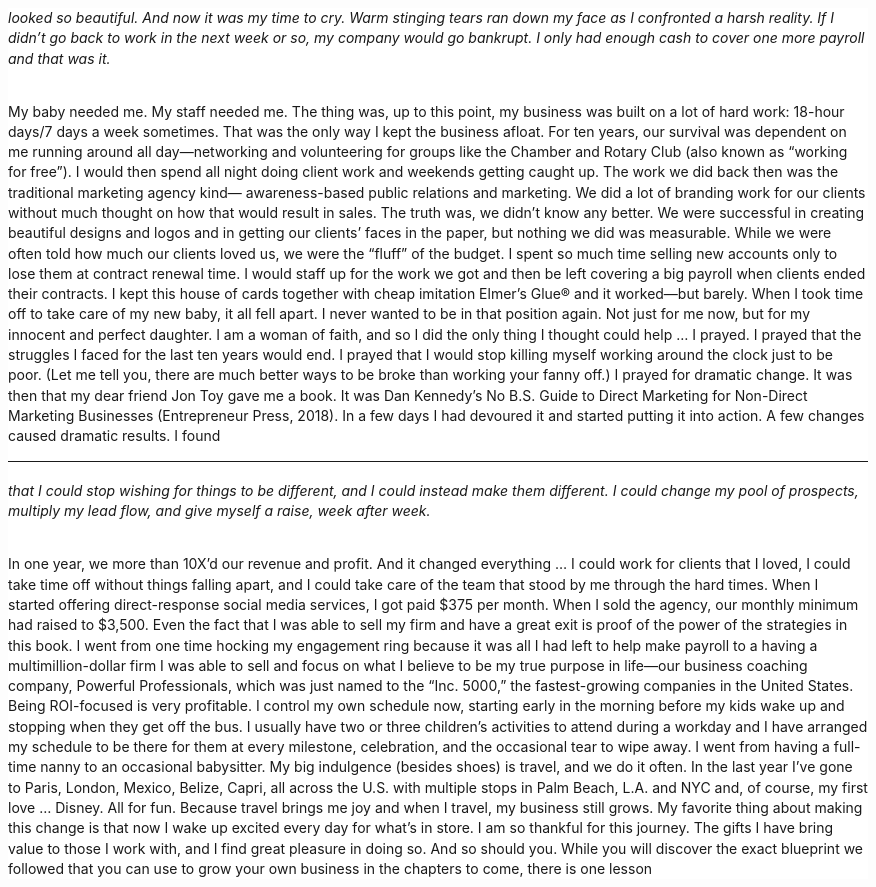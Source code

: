 ###### looked so beautiful. And now it was my time to cry. Warm stinging tears ran down my face as I confronted a harsh reality. If I didn’t go back to work in the next week or so, my company would go bankrupt. I only had enough cash to cover one more payroll and that was it.
 My baby needed me. My staff needed me. The thing was, up to this point, my business was built on a lot of hard work: 18-hour days/7 days a week sometimes. That was the only way I kept the business afloat. For ten years, our survival was dependent on me running around all day—networking and volunteering for groups like the Chamber and Rotary Club (also known as “working for free”). I would then spend all night doing client work and weekends getting caught up.
 The work we did back then was the traditional marketing agency kind— awareness-based public relations and marketing. We did a lot of branding work for our clients without much thought on how that would result in sales. The truth was, we didn’t know any better.
 We were successful in creating beautiful designs and logos and in getting our clients’ faces in the paper, but nothing we did was measurable. While we were often told how much our clients loved us, we were the “fluff” of the budget. I spent so much time selling new accounts only to lose them at contract renewal time.
 I would staff up for the work we got and then be left covering a big payroll when clients ended their contracts. I kept this house of cards together with cheap imitation Elmer’s Glue® and it worked—but barely.
 When I took time off to take care of my new baby, it all fell apart. I never wanted to be in that position again. Not just for me now, but for my innocent and perfect daughter.
 I am a woman of faith, and so I did the only thing I thought could help …
 I prayed. I prayed that the struggles I faced for the last ten years would end. I prayed that I would stop killing myself working around the clock just to be poor. (Let me tell you, there are much better ways to be broke than working your fanny off.) I prayed for dramatic change.
 It was then that my dear friend Jon Toy gave me a book. It was Dan Kennedy’s No B.S. Guide to Direct Marketing for Non-Direct Marketing Businesses (Entrepreneur Press, 2018). In a few days I had devoured it and started putting it into action. A few changes caused dramatic results. I found


-----

###### that I could stop wishing for things to be different, and I could instead make them different. I could change my pool of prospects, multiply my lead flow, and give myself a raise, week after week.
 In one year, we more than 10X’d our revenue and profit. And it changed everything … I could work for clients that I loved, I could take time off without things falling apart, and I could take care of the team that stood by me through the hard times.
 When I started offering direct-response social media services, I got paid $375 per month. When I sold the agency, our monthly minimum had raised to $3,500. Even the fact that I was able to sell my firm and have a great exit is proof of the power of the strategies in this book.
 I went from one time hocking my engagement ring because it was all I had left to help make payroll to a having a multimillion-dollar firm I was able to sell and focus on what I believe to be my true purpose in life—our business coaching company, Powerful Professionals, which was just named to the “Inc. 5000,” the fastest-growing companies in the United States.
 Being ROI-focused is very profitable. I control my own schedule now, starting early in the morning before my kids wake up and stopping when they get off the bus. I usually have two or three children’s activities to attend during a workday and I have arranged my schedule to be there for them at every milestone, celebration, and the occasional tear to wipe away. I went from having a full-time nanny to an occasional babysitter.
 My big indulgence (besides shoes) is travel, and we do it often. In the last year I’ve gone to Paris, London, Mexico, Belize, Capri, all across the U.S. with multiple stops in Palm Beach, L.A. and NYC and, of course, my first love … Disney. All for fun.
 Because travel brings me joy and when I travel, my business still grows. My favorite thing about making this change is that now I wake up excited every day for what’s in store. I am so thankful for this journey. The gifts I have bring value to those I work with, and I find great pleasure in doing so.
 And so should you. While you will discover the exact blueprint we followed that you can use to grow your own business in the chapters to come, there is one lesson
